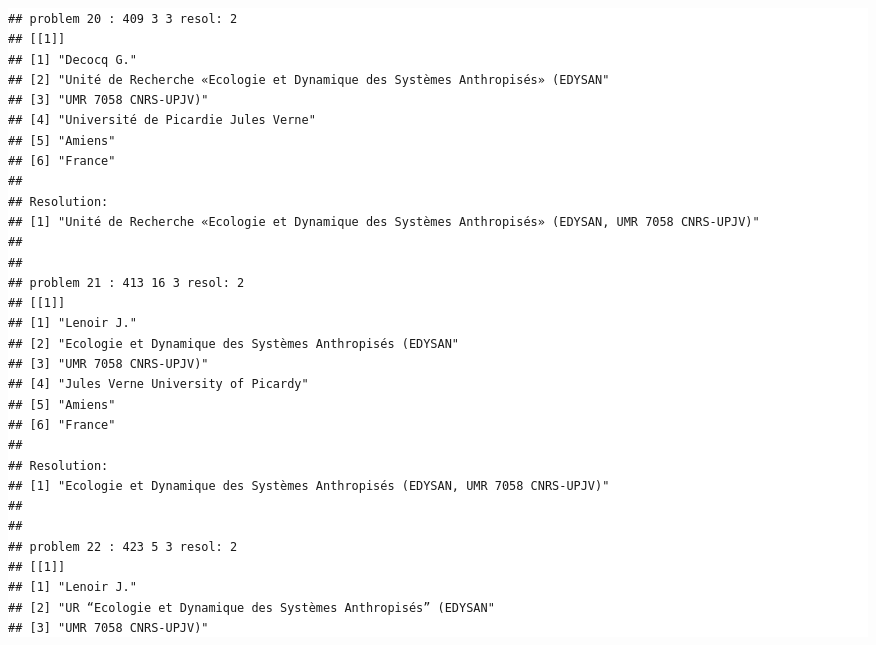     ## problem 20 : 409 3 3 resol: 2 
    ## [[1]]
    ## [1] "Decocq G."                                                                  
    ## [2] "Unité de Recherche «Ecologie et Dynamique des Systèmes Anthropisés» (EDYSAN"
    ## [3] "UMR 7058 CNRS-UPJV)"                                                        
    ## [4] "Université de Picardie Jules Verne"                                         
    ## [5] "Amiens"                                                                     
    ## [6] "France"                                                                     
    ## 
    ## Resolution:
    ## [1] "Unité de Recherche «Ecologie et Dynamique des Systèmes Anthropisés» (EDYSAN, UMR 7058 CNRS-UPJV)"
    ## 
    ## 
    ## problem 21 : 413 16 3 resol: 2 
    ## [[1]]
    ## [1] "Lenoir J."                                             
    ## [2] "Ecologie et Dynamique des Systèmes Anthropisés (EDYSAN"
    ## [3] "UMR 7058 CNRS-UPJV)"                                   
    ## [4] "Jules Verne University of Picardy"                     
    ## [5] "Amiens"                                                
    ## [6] "France"                                                
    ## 
    ## Resolution:
    ## [1] "Ecologie et Dynamique des Systèmes Anthropisés (EDYSAN, UMR 7058 CNRS-UPJV)"
    ## 
    ## 
    ## problem 22 : 423 5 3 resol: 2 
    ## [[1]]
    ## [1] "Lenoir J."                                                  
    ## [2] "UR “Ecologie et Dynamique des Systèmes Anthropisés” (EDYSAN"
    ## [3] "UMR 7058 CNRS-UPJV)"                                        